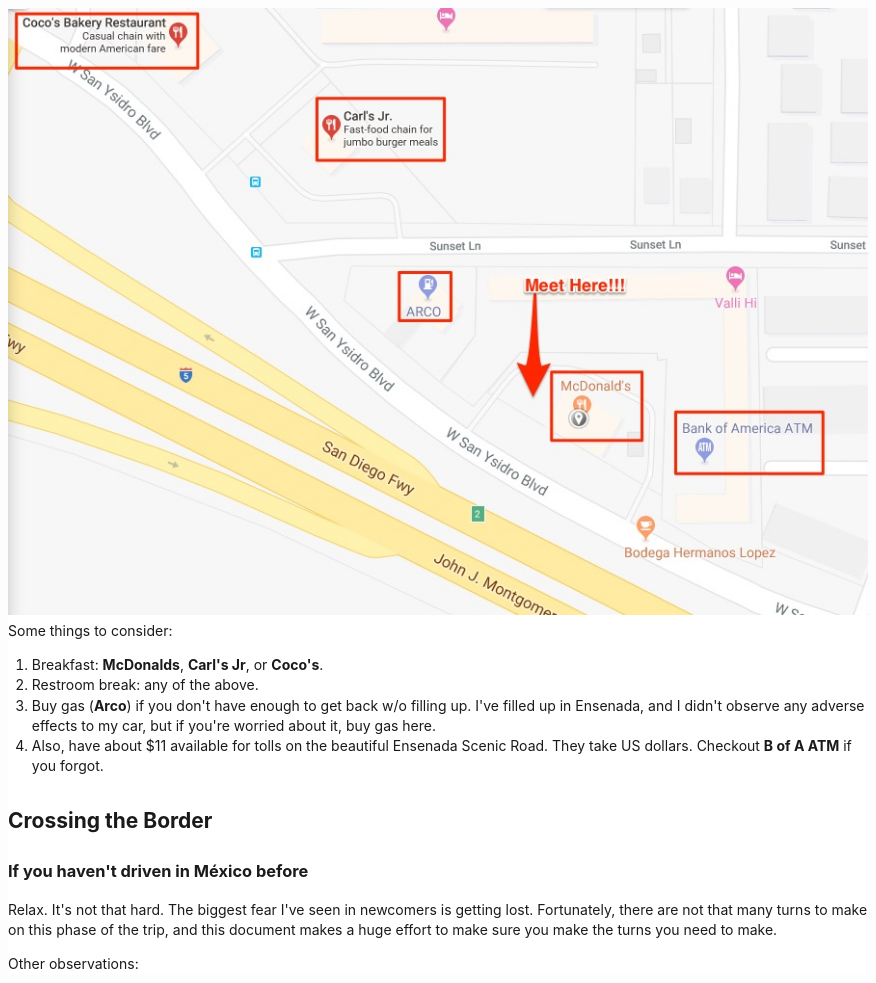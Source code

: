 ![Meeting Place](Services_around_McDonalds.jpg)
Some things to consider:

1.  Breakfast: **McDonalds**, **Carl's Jr**, or **Coco's**.
1.  Restroom break: any of the above.
1.  Buy gas (**Arco**) if you don't have enough to get back w/o filling up.  I've filled up
    in Ensenada, and I didn't observe any adverse effects to my car, but if you're worried
    about it, buy gas here.
1.  Also, have about $11 available for tolls on the beautiful Ensenada Scenic Road.
    They take US dollars.  Checkout **B of A ATM** if you forgot.

## Crossing the Border

### If you haven't driven in México before

Relax.  It's not that hard.  The biggest fear I've seen in newcomers is getting
lost.  Fortunately, there are not that many turns to make on this phase of the
trip, and this document makes a huge effort to make sure you make the turns you
need to make.

Other observations:
